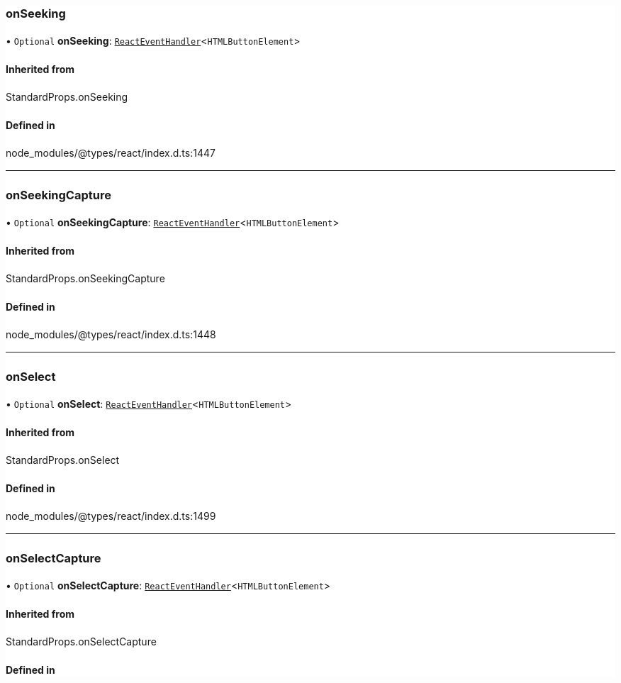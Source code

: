 ### onSeeking

• `Optional` **onSeeking**: [`ReactEventHandler`](../modules/components_Container._internal_.md#reacteventhandler)<`HTMLButtonElement`\>

#### Inherited from

StandardProps.onSeeking

#### Defined in

node_modules/@types/react/index.d.ts:1447

___

### onSeekingCapture

• `Optional` **onSeekingCapture**: [`ReactEventHandler`](../modules/components_Container._internal_.md#reacteventhandler)<`HTMLButtonElement`\>

#### Inherited from

StandardProps.onSeekingCapture

#### Defined in

node_modules/@types/react/index.d.ts:1448

___

### onSelect

• `Optional` **onSelect**: [`ReactEventHandler`](../modules/components_Container._internal_.md#reacteventhandler)<`HTMLButtonElement`\>

#### Inherited from

StandardProps.onSelect

#### Defined in

node_modules/@types/react/index.d.ts:1499

___

### onSelectCapture

• `Optional` **onSelectCapture**: [`ReactEventHandler`](../modules/components_Container._internal_.md#reacteventhandler)<`HTMLButtonElement`\>

#### Inherited from

StandardProps.onSelectCapture

#### Defined in
